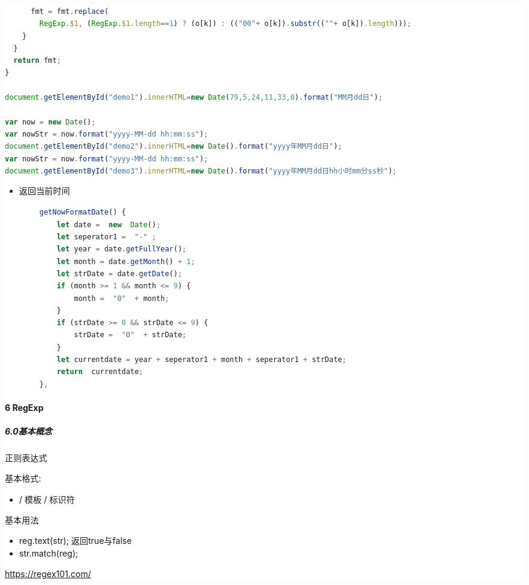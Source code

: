 ```js
      fmt = fmt.replace(
        RegExp.$1, (RegExp.$1.length==1) ? (o[k]) : (("00"+ o[k]).substr((""+ o[k]).length)));  
    }       
  }
  return fmt;
}

document.getElementById("demo1").innerHTML=new Date(79,5,24,11,33,0).format("MM月dd日"); 

var now = new Date();
var nowStr = now.format("yyyy-MM-dd hh:mm:ss");
document.getElementById("demo2").innerHTML=new Date().format("yyyy年MM月dd日");
var nowStr = now.format("yyyy-MM-dd hh:mm:ss");
document.getElementById("demo3").innerHTML=new Date().format("yyyy年MM月dd日hh小时mm分ss秒");
```

- 返回当前时间


```js
        getNowFormatDate() {
            let date =  new  Date();
            let seperator1 =  "-" ;
            let year = date.getFullYear();
            let month = date.getMonth() + 1;
            let strDate = date.getDate();
            if (month >= 1 && month <= 9) {
                month =  "0"  + month;
            }
            if (strDate >= 0 && strDate <= 9) {
                strDate =  "0"  + strDate;
            }
            let currentdate = year + seperator1 + month + seperator1 + strDate;
            return  currentdate;
        },
```



#### 6 RegExp 

##### 6.0基本概念

正则表达式          

基本格式:	

- /  模板 / 标识符 


基本用法

- reg.text(str);   返回true与false
- str.match(reg);  

https://regex101.com/
